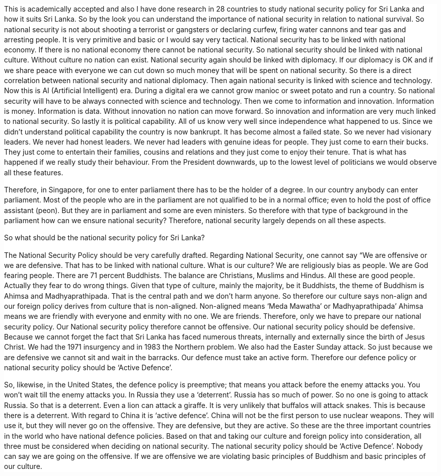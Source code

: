 This is academically accepted and also I have done research in 28 countries to study national security policy for Sri Lanka and how it suits Sri Lanka. So by the look you can understand the importance of national security in relation to national survival. So national security is not about shooting a terrorist or gangsters or declaring curfew, firing water cannons and tear gas and arresting people. It is very primitive and basic or I would say very tactical. National security has to be linked with national economy. If there is no national economy there cannot be national security. So national security should be linked with national culture. Without culture no nation can exist. National security again should be linked with diplomacy. If our diplomacy is OK and if we share peace with everyone we can cut down so much money that will be spent on national security. So there is a direct correlation between national security and national diplomacy. Then again national security is linked with science and technology. Now this is AI (Artificial Intelligent) era. During a digital era we cannot grow manioc or sweet potato and run a country. So national security will have to be always connected with science and technology. Then we come to information and innovation. Information is money. Information is data. Without innovation no nation can move forward. So innovation and information are very much linked to national security. So lastly it is political capability. All of us know very well since independence what happened to us. Since we didn’t understand political capability the country is now bankrupt. It has become almost a failed state. So we never had visionary leaders. We never had honest leaders. We never had leaders with genuine ideas for people. They just come to earn their bucks. They just come to entertain their families, cousins and relations and they just come to enjoy their tenure. That is what has happened if we really study their behaviour. From the President downwards, up to the lowest level of politicians we would observe all these features.

Therefore, in Singapore, for one to enter parliament there has to be the holder of a degree. In our country anybody can enter parliament. Most of the people who are in the parliament are not qualified to be in a normal office; even to hold the post of office assistant (peon). But they are in parliament and some are even ministers. So therefore with that type of background in the parliament how can we ensure national security? Therefore, national security largely depends on all these aspects.

So what should be the national security policy for Sri Lanka?

The National Security Policy should be very carefully drafted. Regarding National Security, one cannot say “We are offensive or we are defensive. That has to be linked with national culture. What is our culture? We are religiously bias as people. We are God fearing people. There are 71 percent Buddhists. The balance are Christians, Muslims and Hindus. All these are good people. Actually they fear to do wrong things. Given that type of culture, mainly the majority, be it Buddhists, the theme of Buddhism is Ahimsa and Madhyaprathipada. That is the central path and we don’t harm anyone. So therefore our culture says non-align and our foreign policy derives from culture that is non-aligned. Non-aligned means ‘Meda Mawatha’ or Madhyaprathipada’ Ahimsa means we are friendly with everyone and enmity with no one. We are friends. Therefore, only we have to prepare our national security policy. Our National security policy therefore cannot be offensive. Our national security policy should be defensive. Because we cannot forget the fact that Sri Lanka has faced numerous threats, internally and externally since the birth of Jesus Christ. We had the 1971 insurgency and in 1983 the Northern problem. We also had the Easter Sunday attack. So just because we are defensive we cannot sit and wait in the barracks. Our defence must take an active form. Therefore our defence policy or national security policy should be ‘Active Defence’.

So, likewise, in the United States, the defence policy is preemptive; that means you attack before the enemy attacks you. You won’t wait till the enemy attacks you. In Russia they use a ‘deterrent’. Russia has so much of power. So no one is going to attack Russia. So that is a deterrent. Even a lion can attack a giraffe. It is very unlikely that buffalos will attack snakes. This is because there is a deterrent. With regard to China it is ‘active defence’. China will not be the first person to use nuclear weapons. They will use it, but they will never go on the offensive. They are defensive, but they are active. So these are the three important countries in the world who have national defence policies. Based on that and taking our culture and foreign policy into consideration, all three must be considered when deciding on national security. The national security policy should be ‘Active Defence’. Nobody can say we are going on the offensive. If we are offensive we are violating basic principles of Buddhism and basic principles of our culture.
